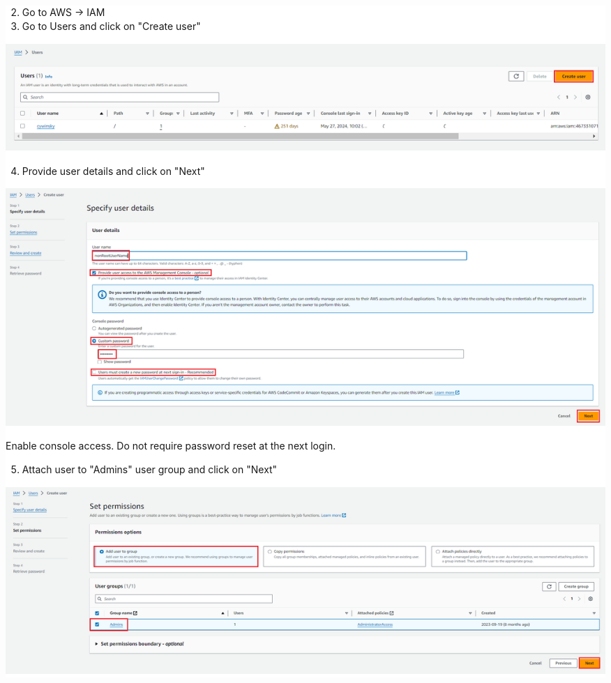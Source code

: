 2. Go to AWS -> IAM
3. Go to Users and click on "Create user"

![](images/init_2.png)

4. Provide user details and click on "Next"

![](images/init_3.png)

Enable console access.
Do not require password reset at the next login.

5. Attach user to "Admins" user group and click on "Next"

![](images/init_4.png)
